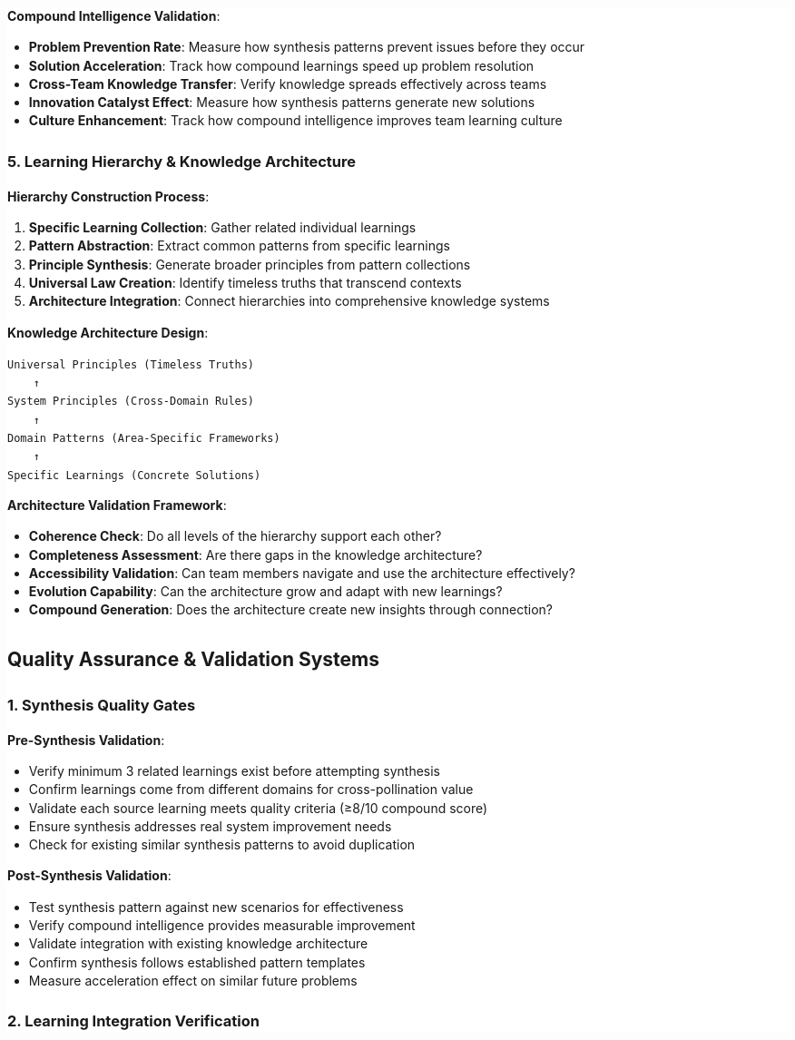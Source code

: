**Compound Intelligence Validation**:
- **Problem Prevention Rate**: Measure how synthesis patterns prevent issues before they occur
- **Solution Acceleration**: Track how compound learnings speed up problem resolution
- **Cross-Team Knowledge Transfer**: Verify knowledge spreads effectively across teams
- **Innovation Catalyst Effect**: Measure how synthesis patterns generate new solutions
- **Culture Enhancement**: Track how compound intelligence improves team learning culture

### 5. Learning Hierarchy & Knowledge Architecture

**Hierarchy Construction Process**:
1. **Specific Learning Collection**: Gather related individual learnings
2. **Pattern Abstraction**: Extract common patterns from specific learnings
3. **Principle Synthesis**: Generate broader principles from pattern collections
4. **Universal Law Creation**: Identify timeless truths that transcend contexts
5. **Architecture Integration**: Connect hierarchies into comprehensive knowledge systems

**Knowledge Architecture Design**:
```
Universal Principles (Timeless Truths)
    ↑
System Principles (Cross-Domain Rules)
    ↑
Domain Patterns (Area-Specific Frameworks)
    ↑
Specific Learnings (Concrete Solutions)
```

**Architecture Validation Framework**:
- **Coherence Check**: Do all levels of the hierarchy support each other?
- **Completeness Assessment**: Are there gaps in the knowledge architecture?
- **Accessibility Validation**: Can team members navigate and use the architecture effectively?
- **Evolution Capability**: Can the architecture grow and adapt with new learnings?
- **Compound Generation**: Does the architecture create new insights through connection?

## Quality Assurance & Validation Systems

### 1. Synthesis Quality Gates

**Pre-Synthesis Validation**:
- Verify minimum 3 related learnings exist before attempting synthesis
- Confirm learnings come from different domains for cross-pollination value
- Validate each source learning meets quality criteria (≥8/10 compound score)
- Ensure synthesis addresses real system improvement needs
- Check for existing similar synthesis patterns to avoid duplication

**Post-Synthesis Validation**:
- Test synthesis pattern against new scenarios for effectiveness
- Verify compound intelligence provides measurable improvement
- Validate integration with existing knowledge architecture
- Confirm synthesis follows established pattern templates
- Measure acceleration effect on similar future problems

### 2. Learning Integration Verification
